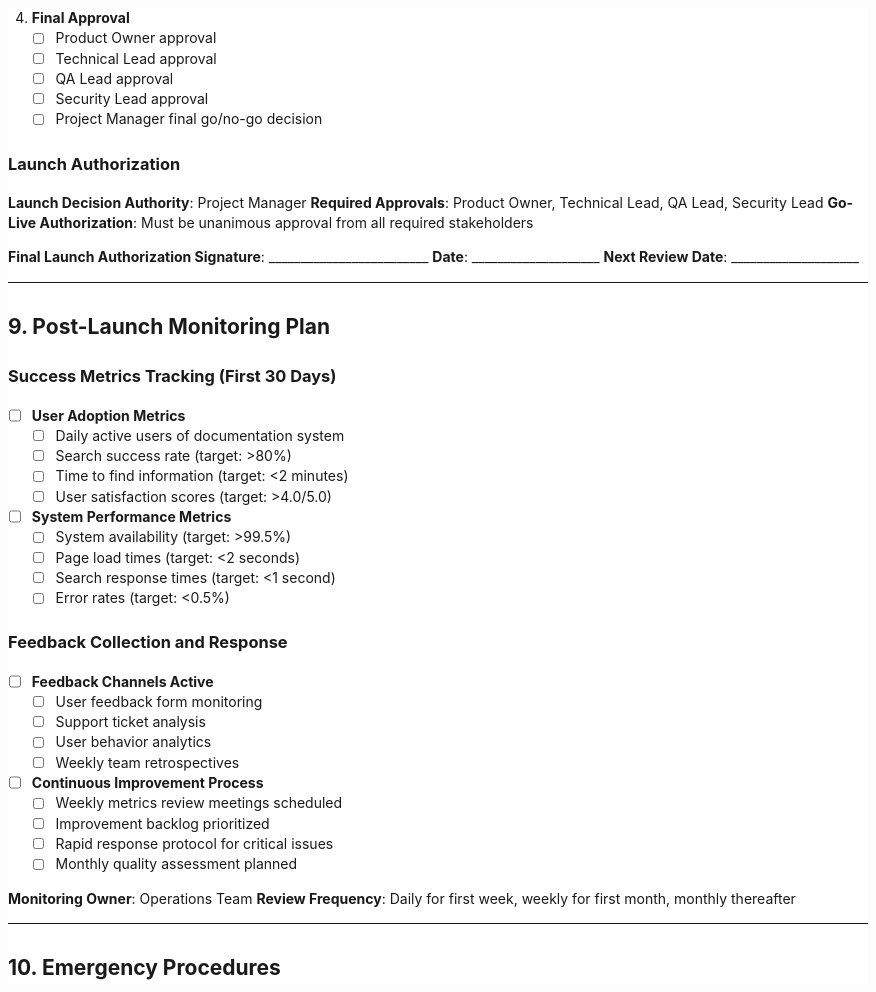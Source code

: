 4. **Final Approval**
   - [ ] Product Owner approval
   - [ ] Technical Lead approval  
   - [ ] QA Lead approval
   - [ ] Security Lead approval
   - [ ] Project Manager final go/no-go decision

### Launch Authorization
**Launch Decision Authority**: Project Manager
**Required Approvals**: Product Owner, Technical Lead, QA Lead, Security Lead
**Go-Live Authorization**: Must be unanimous approval from all required stakeholders

**Final Launch Authorization Signature**: _________________________
**Date**: ____________________
**Next Review Date**: ____________________

---

## 9. Post-Launch Monitoring Plan

### Success Metrics Tracking (First 30 Days)
- [ ] **User Adoption Metrics**
  - [ ] Daily active users of documentation system
  - [ ] Search success rate (target: >80%)
  - [ ] Time to find information (target: <2 minutes)
  - [ ] User satisfaction scores (target: >4.0/5.0)
  
- [ ] **System Performance Metrics**
  - [ ] System availability (target: >99.5%)
  - [ ] Page load times (target: <2 seconds)
  - [ ] Search response times (target: <1 second)
  - [ ] Error rates (target: <0.5%)

### Feedback Collection and Response
- [ ] **Feedback Channels Active**
  - [ ] User feedback form monitoring
  - [ ] Support ticket analysis
  - [ ] User behavior analytics
  - [ ] Weekly team retrospectives
  
- [ ] **Continuous Improvement Process**
  - [ ] Weekly metrics review meetings scheduled
  - [ ] Improvement backlog prioritized
  - [ ] Rapid response protocol for critical issues
  - [ ] Monthly quality assessment planned

**Monitoring Owner**: Operations Team
**Review Frequency**: Daily for first week, weekly for first month, monthly thereafter

---

## 10. Emergency Procedures
